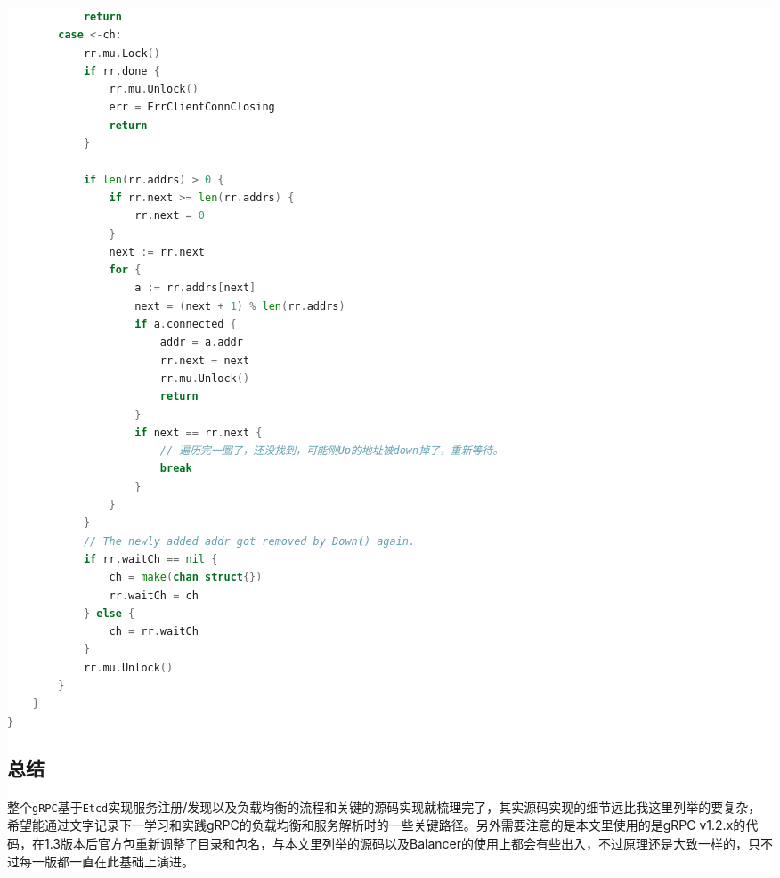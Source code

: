 ```go
            return
        case <-ch:
            rr.mu.Lock()
            if rr.done {
                rr.mu.Unlock()
                err = ErrClientConnClosing
                return
            }
 
            if len(rr.addrs) > 0 {
                if rr.next >= len(rr.addrs) {
                    rr.next = 0
                }
                next := rr.next
                for {
                    a := rr.addrs[next]
                    next = (next + 1) % len(rr.addrs)
                    if a.connected {
                        addr = a.addr
                        rr.next = next
                        rr.mu.Unlock()
                        return
                    }
                    if next == rr.next {
                        // 遍历完一圈了，还没找到，可能刚Up的地址被down掉了，重新等待。
                        break
                    }
                }
            }
            // The newly added addr got removed by Down() again.
            if rr.waitCh == nil {
                ch = make(chan struct{})
                rr.waitCh = ch
            } else {
                ch = rr.waitCh
            }
            rr.mu.Unlock()
        }
    }
}
```

## 总结

整个`gRPC`基于`Etcd`实现服务注册/发现以及负载均衡的流程和关键的源码实现就梳理完了，其实源码实现的细节远比我这里列举的要复杂，希望能通过文字记录下一学习和实践gRPC的负载均衡和服务解析时的一些关键路径。另外需要注意的是本文里使用的是gRPC v1.2.x的代码，在1.3版本后官方包重新调整了目录和包名，与本文里列举的源码以及Balancer的使用上都会有些出入，不过原理还是大致一样的，只不过每一版都一直在此基础上演进。


